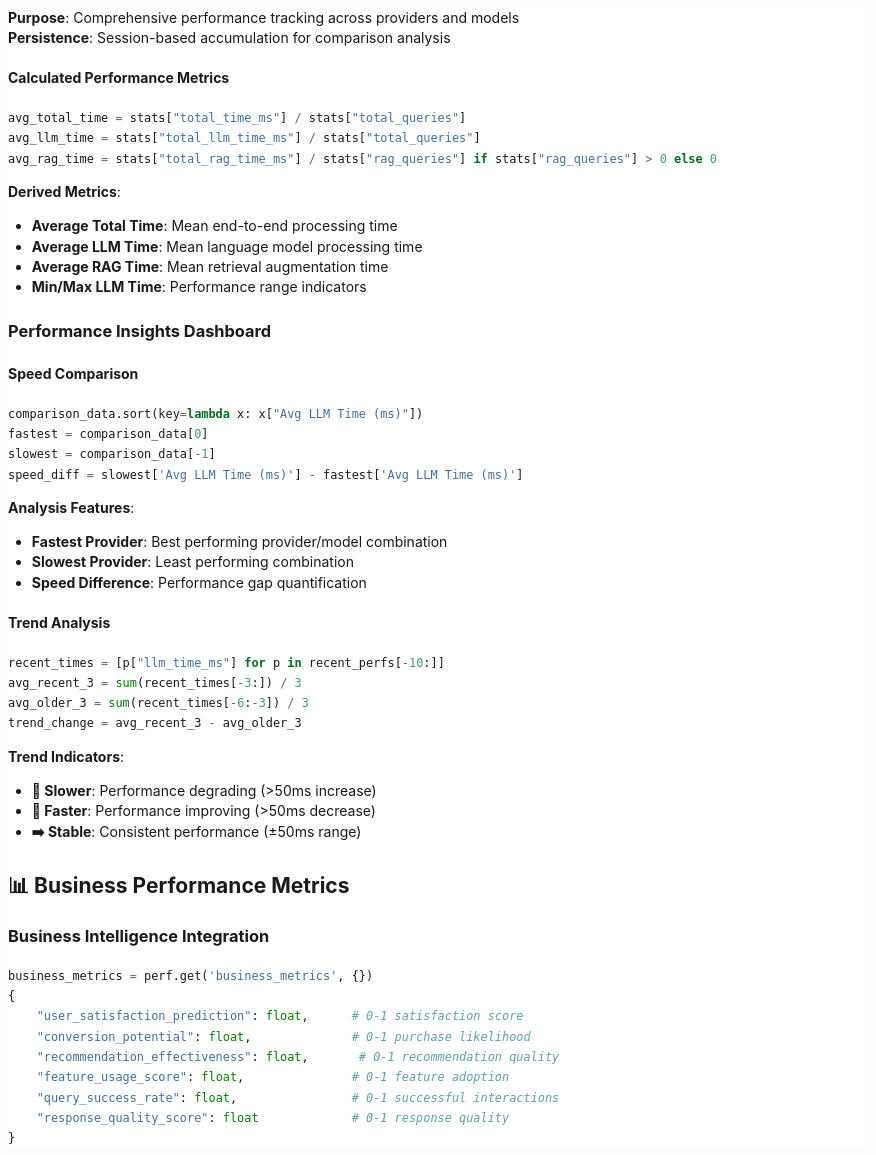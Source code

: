**Purpose**: Comprehensive performance tracking across providers and models  
**Persistence**: Session-based accumulation for comparison analysis

#### Calculated Performance Metrics
```python
avg_total_time = stats["total_time_ms"] / stats["total_queries"]
avg_llm_time = stats["total_llm_time_ms"] / stats["total_queries"]
avg_rag_time = stats["total_rag_time_ms"] / stats["rag_queries"] if stats["rag_queries"] > 0 else 0
```

**Derived Metrics**:
- **Average Total Time**: Mean end-to-end processing time
- **Average LLM Time**: Mean language model processing time
- **Average RAG Time**: Mean retrieval augmentation time
- **Min/Max LLM Time**: Performance range indicators

### Performance Insights Dashboard

#### Speed Comparison
```python
comparison_data.sort(key=lambda x: x["Avg LLM Time (ms)"])
fastest = comparison_data[0]
slowest = comparison_data[-1]
speed_diff = slowest['Avg LLM Time (ms)'] - fastest['Avg LLM Time (ms)']
```

**Analysis Features**:
- **Fastest Provider**: Best performing provider/model combination
- **Slowest Provider**: Least performing combination
- **Speed Difference**: Performance gap quantification

#### Trend Analysis
```python
recent_times = [p["llm_time_ms"] for p in recent_perfs[-10:]]
avg_recent_3 = sum(recent_times[-3:]) / 3
avg_older_3 = sum(recent_times[-6:-3]) / 3
trend_change = avg_recent_3 - avg_older_3
```

**Trend Indicators**:
- **🔺 Slower**: Performance degrading (>50ms increase)
- **🔻 Faster**: Performance improving (>50ms decrease)
- **➡️ Stable**: Consistent performance (±50ms range)

## 📊 Business Performance Metrics

### Business Intelligence Integration
```python
business_metrics = perf.get('business_metrics', {})
{
    "user_satisfaction_prediction": float,      # 0-1 satisfaction score
    "conversion_potential": float,              # 0-1 purchase likelihood
    "recommendation_effectiveness": float,       # 0-1 recommendation quality
    "feature_usage_score": float,               # 0-1 feature adoption
    "query_success_rate": float,                # 0-1 successful interactions
    "response_quality_score": float             # 0-1 response quality
}
```
